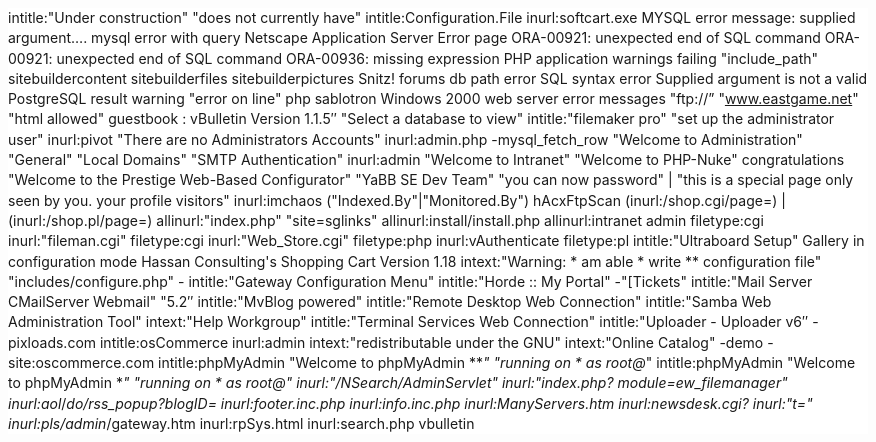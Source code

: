 intitle:"Under construction" "does not currently have"
intitle:Configuration.File inurl:softcart.exe
MYSQL error message: supplied argument….
mysql error with query
Netscape Application Server Error page
ORA-00921: unexpected end of SQL command
ORA-00921: unexpected end of SQL command
ORA-00936: missing expression
PHP application warnings failing "include_path"
sitebuildercontent
sitebuilderfiles
sitebuilderpictures
Snitz! forums db path error
SQL syntax error
Supplied argument is not a valid PostgreSQL result
warning "error on line" php sablotron
Windows 2000 web server error messages
"ftp://&#8221; "www.eastgame.net"
"html allowed" guestbook
: vBulletin Version 1.1.5″
"Select a database to view" intitle:"filemaker pro"
"set up the administrator user" inurl:pivot
"There are no Administrators Accounts" inurl:admin.php -mysql_fetch_row
"Welcome to Administration" "General" "Local Domains" "SMTP Authentication" inurl:admin
"Welcome to Intranet"
"Welcome to PHP-Nuke" congratulations
"Welcome to the Prestige Web-Based Configurator"
"YaBB SE Dev Team"
"you can now password" | "this is a special page only seen by you. your profile visitors" inurl:imchaos
("Indexed.By"|"Monitored.By") hAcxFtpScan
(inurl:/shop.cgi/page=) | (inurl:/shop.pl/page=)
allinurl:"index.php" "site=sglinks"
allinurl:install/install.php
allinurl:intranet admin
filetype:cgi inurl:"fileman.cgi"
filetype:cgi inurl:"Web_Store.cgi"
filetype:php inurl:vAuthenticate
filetype:pl intitle:"Ultraboard Setup"
Gallery in configuration mode
Hassan Consulting's Shopping Cart Version 1.18
intext:"Warning: * am able * write ** configuration file" "includes/configure.php" -
intitle:"Gateway Configuration Menu"
intitle:"Horde :: My Portal" -"[Tickets"
intitle:"Mail Server CMailServer Webmail" "5.2″
intitle:"MvBlog powered"
intitle:"Remote Desktop Web Connection"
intitle:"Samba Web Administration Tool" intext:"Help Workgroup"
intitle:"Terminal Services Web Connection"
intitle:"Uploader - Uploader v6″ -pixloads.com
intitle:osCommerce inurl:admin intext:"redistributable under the GNU" intext:"Online Catalog" -demo -site:oscommerce.com
intitle:phpMyAdmin "Welcome to phpMyAdmin ***" "running on * as root@*"
intitle:phpMyAdmin "Welcome to phpMyAdmin ***" "running on * as root@*"
inurl:"/NSearch/AdminServlet"
inurl:"index.php? module=ew_filemanager"
inurl:aol*/_do/rss_popup?blogID=
inurl:footer.inc.php
inurl:info.inc.php
inurl:ManyServers.htm
inurl:newsdesk.cgi? inurl:"t="
inurl:pls/admin_/gateway.htm
inurl:rpSys.html
inurl:search.php vbulletin